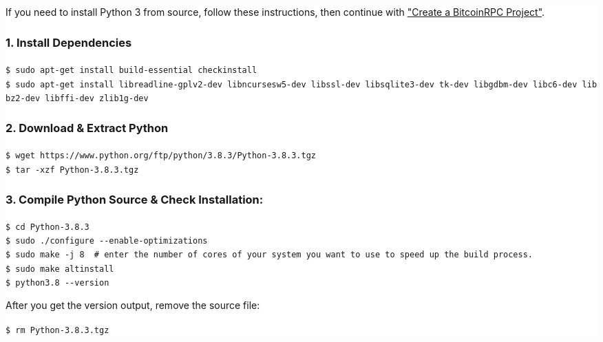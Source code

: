 If you need to install Python 3 from source, follow these instructions, then continue with ["Create a BitcoinRPC Project"](18_4_Accessing_Bitcoind_with_Python.md#create-a-bitcoinrpc-project).


### 1. Install Dependencies

```
$ sudo apt-get install build-essential checkinstall
$ sudo apt-get install libreadline-gplv2-dev libncursesw5-dev libssl-dev libsqlite3-dev tk-dev libgdbm-dev libc6-dev libbz2-dev libffi-dev zlib1g-dev
```

### 2. Download & Extract Python

```
$ wget https://www.python.org/ftp/python/3.8.3/Python-3.8.3.tgz
$ tar -xzf Python-3.8.3.tgz
```

### 3. Compile Python Source & Check Installation:

```
$ cd Python-3.8.3
$ sudo ./configure --enable-optimizations
$ sudo make -j 8  # enter the number of cores of your system you want to use to speed up the build process.
$ sudo make altinstall
$ python3.8 --version
```

After you get the version output, remove the source file:

```
$ rm Python-3.8.3.tgz
```
